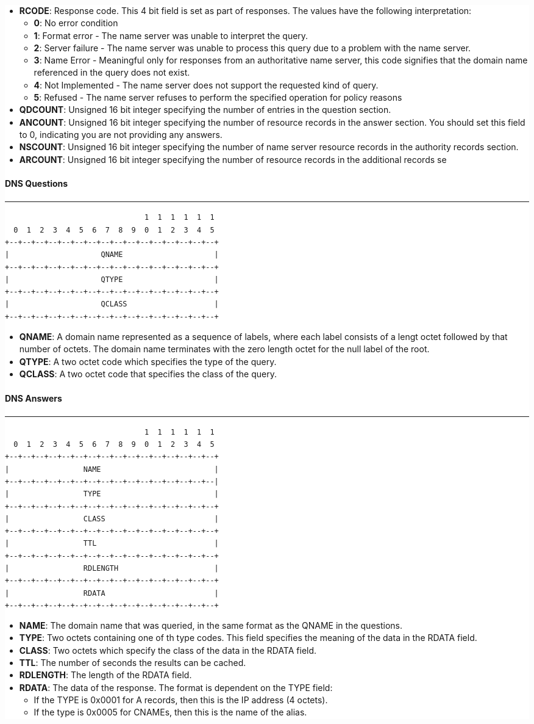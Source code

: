 - **RCODE**: Response code. This 4 bit field is set as part of responses. The values have the following interpretation:
  - **0**: No error condition
  - **1**: Format error - The name server was unable to interpret the query.
  - **2**: Server failure - The name server was unable to process this query due to a problem with the name server.
  - **3**: Name Error - Meaningful only for responses from an authoritative name server, this code signifies that the domain name referenced in the query does not exist.
  - **4**: Not Implemented - The name server does not support the requested kind of query.
  - **5**: Refused - The name server refuses to perform the specified operation for policy reasons
- **QDCOUNT**: Unsigned 16 bit integer specifying the number of entries in the question section. 
- **ANCOUNT**: Unsigned 16 bit integer specifying the number of resource records in the answer section. You should set this field to 0, indicating you are not providing any answers.
- **NSCOUNT**: Unsigned 16 bit integer specifying the number of name server resource records in the authority records section. 
- **ARCOUNT**: Unsigned 16 bit integer specifying the number of resource records in the additional records se

#### DNS Questions
---
```markup
                                1  1  1  1  1  1
  0  1  2  3  4  5  6  7  8  9  0  1  2  3  4  5
+--+--+--+--+--+--+--+--+--+--+--+--+--+--+--+--+
|                     QNAME                     |
+--+--+--+--+--+--+--+--+--+--+--+--+--+--+--+--+
|                     QTYPE                     |
+--+--+--+--+--+--+--+--+--+--+--+--+--+--+--+--+
|                     QCLASS                    |
+--+--+--+--+--+--+--+--+--+--+--+--+--+--+--+--+
```
- **QNAME**: A domain name represented as a sequence of labels, where each label consists of a lengt octet followed by that number of octets. The domain name terminates with the zero length octet for the null label of the root. 
- **QTYPE**: A two octet code which specifies the type of the query. 
- **QCLASS**: A two octet code that specifies the class of the query. 
#### DNS Answers
---
```markup
                                1  1  1  1  1  1
  0  1  2  3  4  5  6  7  8  9  0  1  2  3  4  5
+--+--+--+--+--+--+--+--+--+--+--+--+--+--+--+--+
|                 NAME                          |
+--+--+--+--+--+--+--+--+--+--+--+--+--+--+--+--|
|                 TYPE                          |
+--+--+--+--+--+--+--+--+--+--+--+--+--+--+--+--+
|                 CLASS                         |
+--+--+--+--+--+--+--+--+--+--+--+--+--+--+--+--+
|                 TTL                           |
+--+--+--+--+--+--+--+--+--+--+--+--+--+--+--+--+
|                 RDLENGTH                      |
+--+--+--+--+--+--+--+--+--+--+--+--+--+--+--+--+
|                 RDATA                         |
+--+--+--+--+--+--+--+--+--+--+--+--+--+--+--+--+
```
- **NAME**: The domain name that was queried, in the same format as the QNAME in the questions.
- **TYPE**: Two octets containing one of th type codes. This field specifies the meaning of the data in the RDATA field. 
- **CLASS**: Two octets which specify the class of the data in the RDATA field. 
- **TTL**: The number of seconds the results can be cached.
- **RDLENGTH**: The length of the RDATA field.
- **RDATA**: The data of the response. The format is dependent on the TYPE field: 
  - If the TYPE is 0x0001 for A records, then this is the IP address (4 octets). 
  - If the type is 0x0005 for CNAMEs, then this is the name of the alias. 